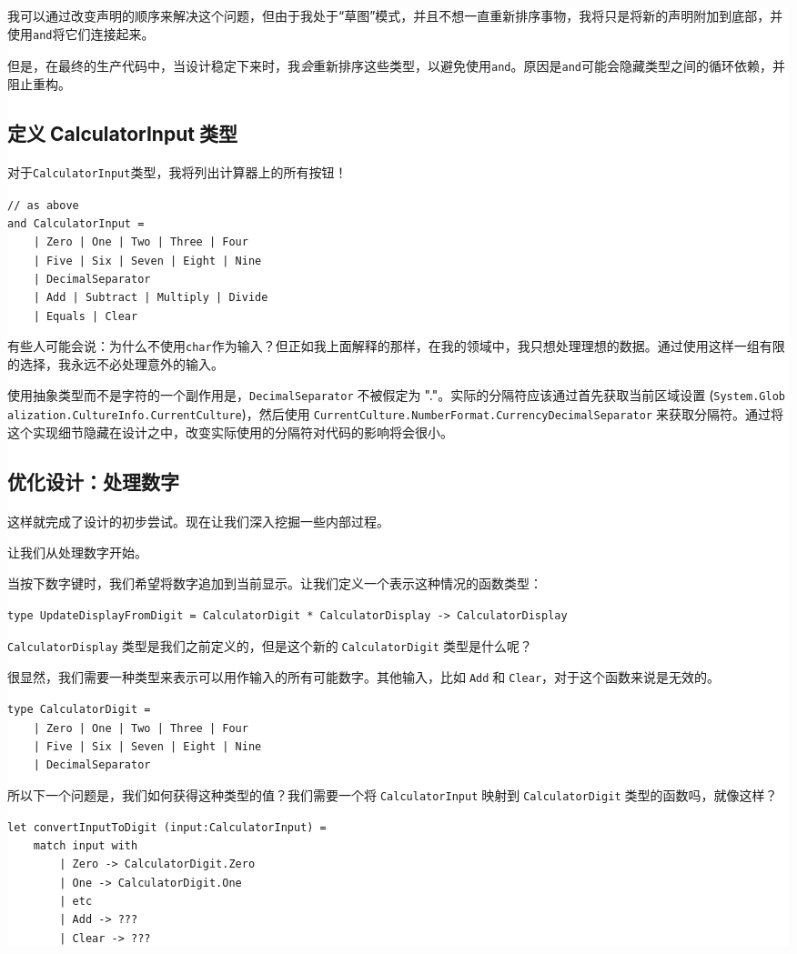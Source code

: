 我可以通过改变声明的顺序来解决这个问题，但由于我处于“草图”模式，并且不想一直重新排序事物，我将只是将新的声明附加到底部，并使用`and`将它们连接起来。

但是，在最终的生产代码中，当设计稳定下来时，我*会*重新排序这些类型，以避免使用`and`。原因是`and`可能会隐藏类型之间的循环依赖，并阻止重构。

## 定义 CalculatorInput 类型

对于`CalculatorInput`类型，我将列出计算器上的所有按钮！

```
// as above
and CalculatorInput = 
    | Zero | One | Two | Three | Four 
    | Five | Six | Seven | Eight | Nine
    | DecimalSeparator
    | Add | Subtract | Multiply | Divide
    | Equals | Clear 
```

有些人可能会说：为什么不使用`char`作为输入？但正如我上面解释的那样，在我的领域中，我只想处理理想的数据。通过使用这样一组有限的选择，我永远不必处理意外的输入。

使用抽象类型而不是字符的一个副作用是，`DecimalSeparator` 不被假定为 "."。实际的分隔符应该通过首先获取当前区域设置 (`System.Globalization.CultureInfo.CurrentCulture`)，然后使用 `CurrentCulture.NumberFormat.CurrencyDecimalSeparator` 来获取分隔符。通过将这个实现细节隐藏在设计之中，改变实际使用的分隔符对代码的影响将会很小。

## 优化设计：处理数字

这样就完成了设计的初步尝试。现在让我们深入挖掘一些内部过程。

让我们从处理数字开始。

当按下数字键时，我们希望将数字追加到当前显示。让我们定义一个表示这种情况的函数类型：

```
type UpdateDisplayFromDigit = CalculatorDigit * CalculatorDisplay -> CalculatorDisplay 
```

`CalculatorDisplay` 类型是我们之前定义的，但是这个新的 `CalculatorDigit` 类型是什么呢？

很显然，我们需要一种类型来表示可以用作输入的所有可能数字。其他输入，比如 `Add` 和 `Clear`，对于这个函数来说是无效的。

```
type CalculatorDigit = 
    | Zero | One | Two | Three | Four 
    | Five | Six | Seven | Eight | Nine
    | DecimalSeparator 
```

所以下一个问题是，我们如何获得这种类型的值？我们需要一个将 `CalculatorInput` 映射到 `CalculatorDigit` 类型的函数吗，就像这样？

```
let convertInputToDigit (input:CalculatorInput) =
    match input with
        | Zero -> CalculatorDigit.Zero
        | One -> CalculatorDigit.One
        | etc
        | Add -> ???
        | Clear -> ??? 
```

